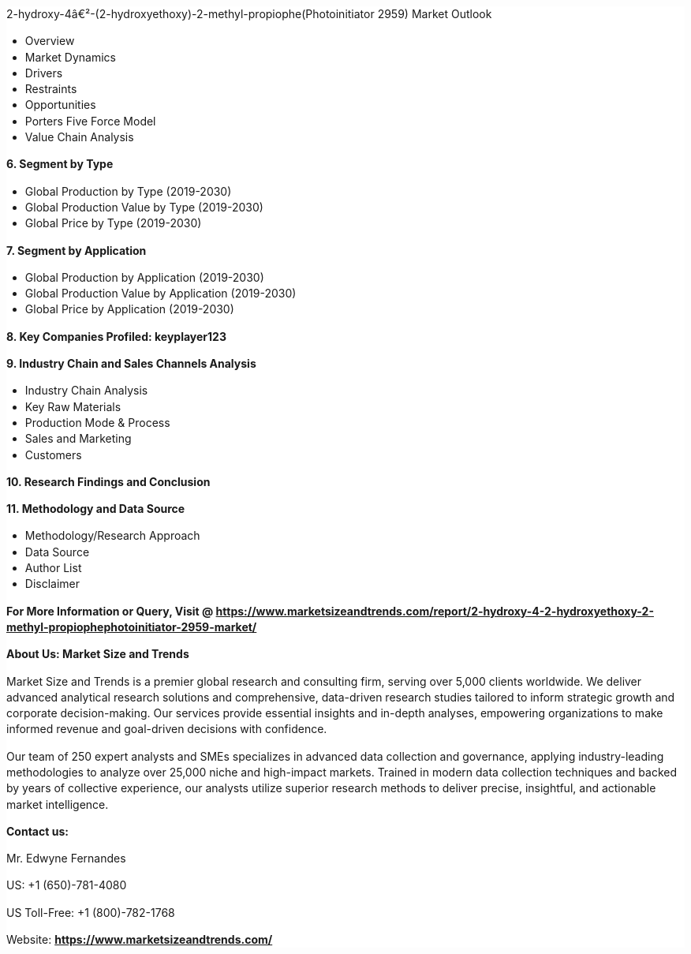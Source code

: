 2-hydroxy-4â€²-(2-hydroxyethoxy)-2-methyl-propiophe(Photoinitiator 2959) Market Outlook</strong></p><ul><li>Overview</li><li>Market Dynamics</li><li>Drivers</li><li>Restraints</li><li>Opportunities</li><li>Porters Five Force Model</li><li>Value Chain Analysis&nbsp;</li></ul><p><strong>6. Segment by Type</strong></p><ul><li>Global Production by Type (2019-2030)</li><li>Global Production Value by Type (2019-2030)</li><li>Global Price by Type (2019-2030)</li></ul><p><strong>7. Segment by Application</strong></p><ul><li>Global Production by Application (2019-2030)</li><li>Global Production Value by Application (2019-2030)</li><li>Global Price by Application (2019-2030)</li></ul><p><strong>8. Key Companies Profiled: keyplayer123</strong></p><p><strong>9. Industry Chain and Sales Channels Analysis</strong></p><ul><li>Industry Chain Analysis</li><li>Key Raw Materials</li><li>Production Mode &amp; Process</li><li>Sales and Marketing</li><li>Customers</li></ul><p><strong>10. Research Findings and Conclusion</strong></p><p><strong>11. Methodology and Data Source</strong></p><ul><li>Methodology/Research Approach</li><li>Data Source</li><li>Author List</li><li>Disclaimer</li></ul></p><p><strong>For More Information or Query, Visit @ <a href="https://www.marketsizeandtrends.com/report/2-hydroxy-4-2-hydroxyethoxy-2-methyl-propiophephotoinitiator-2959-market/">https://www.marketsizeandtrends.com/report/2-hydroxy-4-2-hydroxyethoxy-2-methyl-propiophephotoinitiator-2959-market/</a></strong></p><p><strong>About Us: Market Size and Trends</strong></p><p>Market Size and Trends is a premier global research and consulting firm, serving over 5,000 clients worldwide. We deliver advanced analytical research solutions and comprehensive, data-driven research studies tailored to inform strategic growth and corporate decision-making. Our services provide essential insights and in-depth analyses, empowering organizations to make informed revenue and goal-driven decisions with confidence.</p><p>Our team of 250 expert analysts and SMEs specializes in advanced data collection and governance, applying industry-leading methodologies to analyze over 25,000 niche and high-impact markets. Trained in modern data collection techniques and backed by years of collective experience, our analysts utilize superior research methods to deliver precise, insightful, and actionable market intelligence.</p><p><strong>Contact us:</strong></p><p>Mr. Edwyne Fernandes</p><p>US: +1 (650)-781-4080</p><p>US Toll-Free: +1 (800)-782-1768</p><p>Website: <strong><a href="https://www.marketsizeandtrends.com/">https://www.marketsizeandtrends.com/</a></strong></p>
